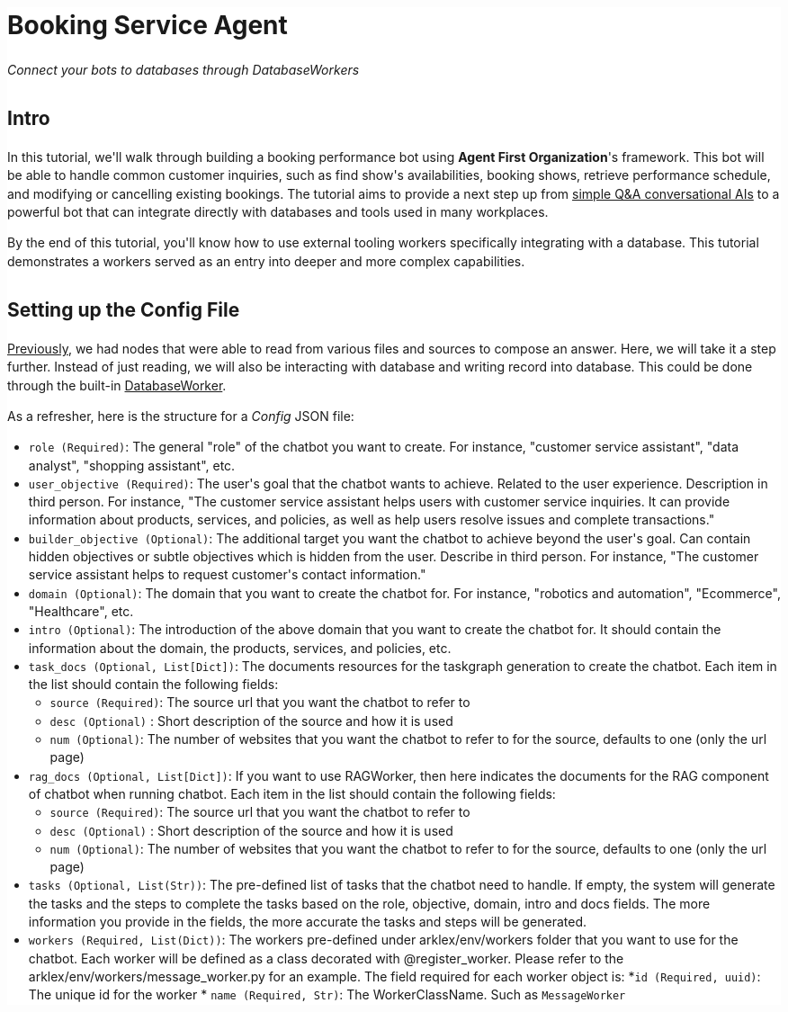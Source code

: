 # Booking Service Agent

*Connect your bots to databases through DatabaseWorkers*

## Intro

In this tutorial, we'll walk through building a booking performance bot using **Agent First Organization**'s framework. This bot will be able to handle common customer inquiries, such as find show's availabilities, booking shows, retrieve performance schedule, and modifying or cancelling existing bookings. The tutorial aims to provide a next step up from [simple Q&A conversational AIs](./customer-service.md) to a powerful bot that can integrate directly with databases and tools used in many workplaces.

By the end of this tutorial, you'll know how to use external tooling workers specifically integrating with a database. This tutorial demonstrates a workers served as an entry into deeper and more complex capabilities.

## Setting up the Config File

[Previously](./customer-service.md), we had nodes that were able to read from various files and sources to compose an answer. Here, we will take it a step further. Instead of just reading, we will also be interacting with database and writing record into database. This could be done through the built-in [DatabaseWorker](../Workers/DatabaseWorker.md).

As a refresher, here is the structure for a *Config* JSON file:

* `role (Required)`: The general "role" of the chatbot you want to create. For instance, "customer service assistant", "data analyst", "shopping assistant", etc.
* `user_objective (Required)`: The user's goal that the chatbot wants to achieve. Related to the user experience. Description in third person. For instance, "The customer service assistant helps users with customer service inquiries. It can provide information about products, services, and policies, as well as help users resolve issues and complete transactions."
* `builder_objective (Optional)`: The additional target you want the chatbot to achieve beyond the user's goal. Can contain hidden objectives or subtle objectives which is hidden from the user. Describe in third person. For instance, "The customer service assistant helps to request customer's contact information."
* `domain (Optional)`: The domain that you want to create the chatbot for. For instance, "robotics and automation", "Ecommerce", "Healthcare", etc.
* `intro (Optional)`: The introduction of the above domain that you want to create the chatbot for. It should contain the information about the domain, the products, services, and policies, etc.
* `task_docs (Optional, List[Dict])`: The documents resources for the taskgraph generation to create the chatbot. Each item in the list should contain the following fields:
  * `source (Required)`: The source url that you want the chatbot to refer to
  * `desc (Optional)` : Short description of the source and how it is used
  * `num (Optional)`: The number of websites that you want the chatbot to refer to for the source, defaults to one (only the url page)
* `rag_docs (Optional, List[Dict])`: If you want to use RAGWorker, then here indicates the documents for the RAG component of chatbot when running chatbot. Each item in the list should contain the following fields:
  * `source (Required)`: The source url that you want the chatbot to refer to
  * `desc (Optional)` : Short description of the source and how it is used
  * `num (Optional)`: The number of websites that you want the chatbot to refer to for the source, defaults to one (only the url page)
* `tasks (Optional, List(Str))`: The pre-defined list of tasks that the chatbot need to handle. If empty, the system will generate the tasks and the steps to complete the tasks based on the role, objective, domain, intro and docs fields. The more information you provide in the fields, the more accurate the tasks and steps will be generated.
* `workers (Required, List(Dict))`: The workers pre-defined under arklex/env/workers folder that you want to use for the chatbot. Each worker will be defined as a class decorated with @register_worker. Please refer to the arklex/env/workers/message_worker.py for an example. The field required for each worker object is:
            *`id (Required, uuid)`: The unique id for the worker
            * `name (Required, Str)`: The WorkerClassName. Such as `MessageWorker`